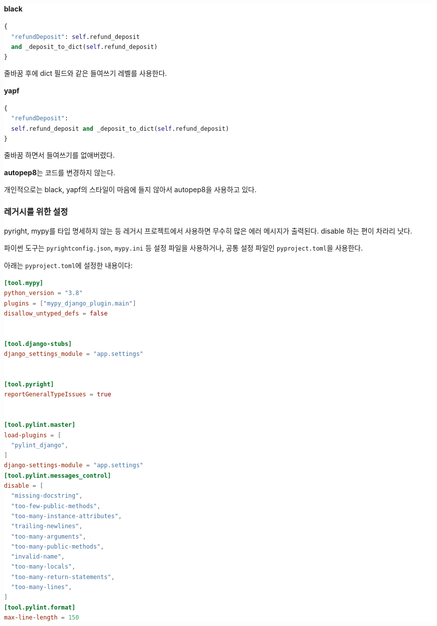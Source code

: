 **black**
```python
{
  "refundDeposit": self.refund_deposit
  and _deposit_to_dict(self.refund_deposit)
}
```

줄바꿈 후에 dict 필드와 같은 들여쓰기 레벨를 사용한다.

**yapf**
```python
{
  "refundDeposit":
  self.refund_deposit and _deposit_to_dict(self.refund_deposit)
}
```

줄바꿈 하면서 들여쓰기를 없애버렸다.

**autopep8**는 코드를 변경하지 않는다.

개인적으로는 black, yapf의 스타일이 마음에 들지 않아서 autopep8을 사용하고 있다.

### 레거시를 위한 설정

pyright, mypy를 타입 명세하지 않는 등 레거시 프로젝트에서 사용하면 무수히 많은 에러 메시지가 출력된다.
disable 하는 편이 차라리 낫다.

파이썬 도구는 `pyrightconfig.json`, `mypy.ini` 등 설정 파일을 사용하거나, 공통 설정 파일인 `pyproject.toml`을 사용한다.

아래는 `pyproject.toml`에 설정한 내용이다:

```toml
[tool.mypy]
python_version = "3.8"
plugins = ["mypy_django_plugin.main"]
disallow_untyped_defs = false


[tool.django-stubs]
django_settings_module = "app.settings"


[tool.pyright]
reportGeneralTypeIssues = true


[tool.pylint.master]
load-plugins = [
  "pylint_django",
]
django-settings-module = "app.settings"
[tool.pylint.messages_control]
disable = [
  "missing-docstring",
  "too-few-public-methods",
  "too-many-instance-attributes",
  "trailing-newlines",
  "too-many-arguments",
  "too-many-public-methods",
  "invalid-name",
  "too-many-locals",
  "too-many-return-statements",
  "too-many-lines",
]
[tool.pylint.format]
max-line-length = 150
```